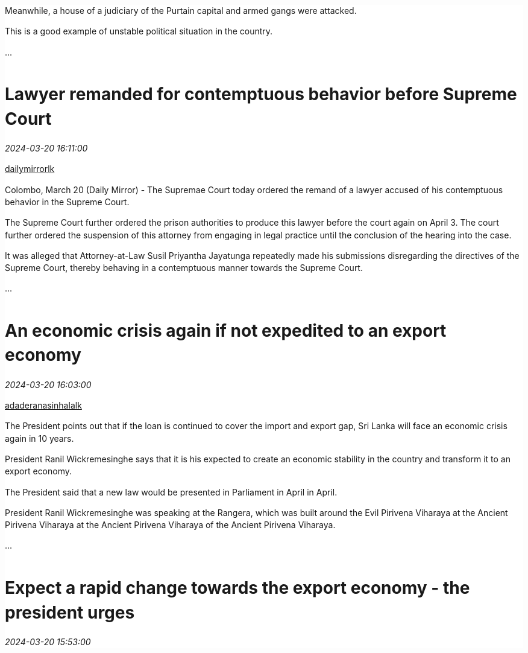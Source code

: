 Meanwhile, a house of a judiciary of the Purtain capital and armed gangs were attacked.

This is a good example of unstable political situation in the country.

...



# Lawyer remanded for contemptuous behavior before Supreme Court

*2024-03-20 16:11:00*

[dailymirrorlk](https://www.dailymirror.lk/breaking-news/Lawyer-remanded-for-contemptuous-behavior-before-Supreme-Court/108-279241)

Colombo, March 20 (Daily Mirror) - The Supremae Court today ordered the remand of a lawyer accused of his contemptuous behavior in the Supreme Court.

The Supreme Court further ordered the prison authorities to produce this lawyer before the court again on April 3. The court further ordered the suspension of this attorney from engaging in legal practice until the conclusion of the hearing into the case.

It was alleged that Attorney-at-Law Susil Priyantha Jayatunga repeatedly made his submissions disregarding the directives of the Supreme Court, thereby behaving in a contemptuous manner towards the Supreme Court.

...



# An economic crisis again if not expedited to an export economy

*2024-03-20 16:03:00*

[adaderanasinhalalk](http://sinhala.adaderana.lk/news/194736)

The President points out that if the loan is continued to cover the import and export gap, Sri Lanka will face an economic crisis again in 10 years.

President Ranil Wickremesinghe says that it is his expected to create an economic stability in the country and transform it to an export economy.

The President said that a new law would be presented in Parliament in April in April.

President Ranil Wickremesinghe was speaking at the Rangera, which was built around the Evil Pirivena Viharaya at the Ancient Pirivena Viharaya at the Ancient Pirivena Viharaya of the Ancient Pirivena Viharaya.

...



# Expect a rapid change towards the export economy - the president urges

*2024-03-20 15:53:00*
